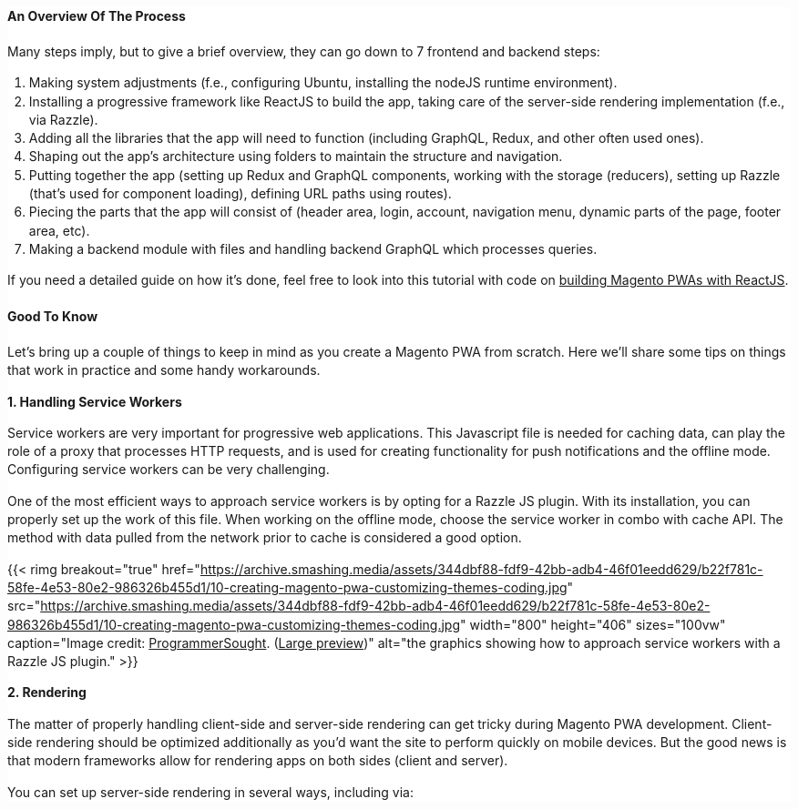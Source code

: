 #### An Overview Of The Process

Many steps imply, but to give a brief overview, they can go down to 7 frontend and backend steps:

1. Making system adjustments (f.e., configuring Ubuntu, installing the nodeJS runtime environment).
2. Installing a progressive framework like ReactJS to build the app, taking care of the server-side rendering implementation (f.e., via Razzle).
3. Adding all the libraries that the app will need to function (including GraphQL, Redux, and other often used ones).
4. Shaping out the app’s architecture using folders to maintain the structure and navigation.
5. Putting together the app (setting up Redux and GraphQL components, working with the storage (reducers), setting up Razzle (that’s used for component loading), defining URL paths using routes).
6. Piecing the parts that the app will consist of (header area, login, account, navigation menu, dynamic parts of the page, footer area, etc).
7. Making a backend module with files and handling backend GraphQL which processes queries.

If you need a detailed guide on how it’s done, feel free to look into this tutorial with code on [building Magento PWAs with ReactJS](https://onilab.com/blog/how-to-build-a-pwa-storefront-magento-2-a-detailed-guide).

#### Good To Know

Let’s bring up a couple of things to keep in mind as you create a Magento PWA from scratch. Here we’ll share some tips on things that work in practice and some handy workarounds.

**1. Handling Service Workers**

Service workers are very important for progressive web applications. This Javascript file is needed for caching data, can play the role of a proxy that processes HTTP requests, and is used for creating functionality for push notifications and the offline mode. Configuring service workers can be very challenging.

One of the most efficient ways to approach service workers is by opting for a Razzle JS plugin. With its installation, you can properly set up the work of this file. When working on the offline mode, choose the service worker in combo with cache API. The method with data pulled from the network prior to cache is considered a good option.

{{< rimg breakout="true" href="https://archive.smashing.media/assets/344dbf88-fdf9-42bb-adb4-46f01eedd629/b22f781c-58fe-4e53-80e2-986326b455d1/10-creating-magento-pwa-customizing-themes-coding.jpg" src="https://archive.smashing.media/assets/344dbf88-fdf9-42bb-adb4-46f01eedd629/b22f781c-58fe-4e53-80e2-986326b455d1/10-creating-magento-pwa-customizing-themes-coding.jpg" width="800" height="406" sizes="100vw" caption="Image credit: <a href='https://www.programmersought.com/article/82244396205/'>ProgrammerSought</a>. (<a href='https://archive.smashing.media/assets/344dbf88-fdf9-42bb-adb4-46f01eedd629/b22f781c-58fe-4e53-80e2-986326b455d1/10-creating-magento-pwa-customizing-themes-coding.jpg'>Large preview</a>)" alt="the graphics showing how to approach service workers with a Razzle JS plugin." >}}

**2. Rendering**

The matter of properly handling client-side and server-side rendering can get tricky during Magento PWA development. Client-side rendering should be optimized additionally as you’d want the site to perform quickly on mobile devices. But the good news is that modern frameworks allow for rendering apps on both sides (client and server).

You can set up server-side rendering in several ways, including via:
